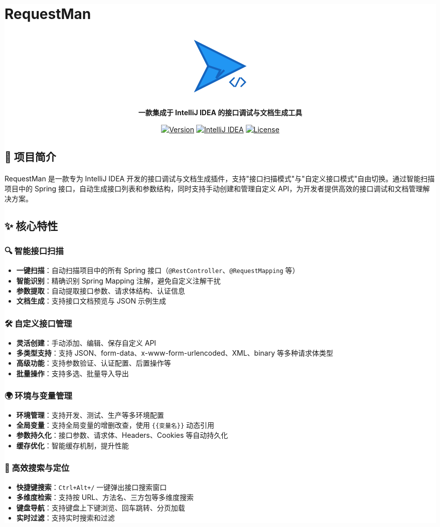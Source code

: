 # RequestMan

<div align="center">

![RequestMan Logo](docs/images/pluginIcon.svg)

**一款集成于 IntelliJ IDEA 的接口调试与文档生成工具**

[![Version](https://img.shields.io/badge/version-0.9.9-blue.svg)](https://plugins.jetbrains.com/plugin/request-man)
[![IntelliJ IDEA](https://img.shields.io/badge/IntelliJ%20IDEA-2023.1+-green.svg)](https://www.jetbrains.com/idea/)
[![License](https://img.shields.io/badge/license-MIT-yellow.svg)](LICENSE)

</div>

## 📖 项目简介

RequestMan 是一款专为 IntelliJ IDEA 开发的接口调试与文档生成插件，支持"接口扫描模式"与"自定义接口模式"自由切换。通过智能扫描项目中的 Spring 接口，自动生成接口列表和参数结构，同时支持手动创建和管理自定义 API，为开发者提供高效的接口调试和文档管理解决方案。

## ✨ 核心特性

### 🔍 智能接口扫描
- **一键扫描**：自动扫描项目中的所有 Spring 接口（`@RestController`、`@RequestMapping` 等）
- **智能识别**：精确识别 Spring Mapping 注解，避免自定义注解干扰
- **参数提取**：自动提取接口参数、请求体结构、认证信息
- **文档生成**：支持接口文档预览与 JSON 示例生成

### 🛠️ 自定义接口管理
- **灵活创建**：手动添加、编辑、保存自定义 API
- **多类型支持**：支持 JSON、form-data、x-www-form-urlencoded、XML、binary 等多种请求体类型
- **高级功能**：支持参数验证、认证配置、后置操作等
- **批量操作**：支持多选、批量导入导出

### 🌍 环境与变量管理
- **环境管理**：支持开发、测试、生产等多环境配置
- **全局变量**：支持全局变量的增删改查，使用 `{{变量名}}` 动态引用
- **参数持久化**：接口参数、请求体、Headers、Cookies 等自动持久化
- **缓存优化**：智能缓存机制，提升性能

### 🔎 高效搜索与定位
- **快捷键搜索**：`Ctrl+Alt+/` 一键弹出接口搜索窗口
- **多维度检索**：支持按 URL、方法名、三方包等多维度搜索
- **键盘导航**：支持键盘上下键浏览、回车跳转、分页加载
- **实时过滤**：支持实时搜索和过滤
